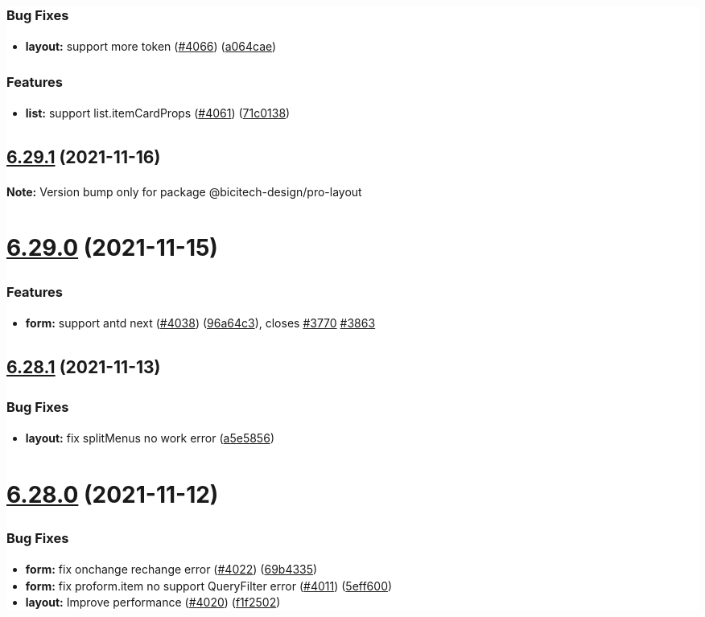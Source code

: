### Bug Fixes

- **layout:** support more token ([#4066](https://github.com/ant-design/pro-components/issues/4066)) ([a064cae](https://github.com/ant-design/pro-components/commit/a064caeae9e0d2d99ec5574a235f5d1e2b92149c))

### Features

- **list:** support list.itemCardProps ([#4061](https://github.com/ant-design/pro-components/issues/4061)) ([71c0138](https://github.com/ant-design/pro-components/commit/71c013877e318129d004ea299bbc6da8c349ea35))

## [6.29.1](https://github.com/ant-design/pro-components/compare/@bicitech-design/pro-layout@6.29.0...@bicitech-design/pro-layout@6.29.1) (2021-11-16)

**Note:** Version bump only for package @bicitech-design/pro-layout

# [6.29.0](https://github.com/ant-design/pro-components/compare/@bicitech-design/pro-layout@6.28.1...@bicitech-design/pro-layout@6.29.0) (2021-11-15)

### Features

- **form:** support antd next ([#4038](https://github.com/ant-design/pro-components/issues/4038)) ([96a64c3](https://github.com/ant-design/pro-components/commit/96a64c35d0fc6a359a4ff3d36b96f510f4580c63)), closes [#3770](https://github.com/ant-design/pro-components/issues/3770) [#3863](https://github.com/ant-design/pro-components/issues/3863)

## [6.28.1](https://github.com/ant-design/pro-components/compare/@bicitech-design/pro-layout@6.28.0...@bicitech-design/pro-layout@6.28.1) (2021-11-13)

### Bug Fixes

- **layout:** fix splitMenus no work error ([a5e5856](https://github.com/ant-design/pro-components/commit/a5e585649a9ee9bcdd9184a73027374520d03346))

# [6.28.0](https://github.com/ant-design/pro-components/compare/@bicitech-design/pro-layout@6.27.2...@bicitech-design/pro-layout@6.28.0) (2021-11-12)

### Bug Fixes

- **form:** fix onchange rechange error ([#4022](https://github.com/ant-design/pro-components/issues/4022)) ([69b4335](https://github.com/ant-design/pro-components/commit/69b433533db8a6df71dec2de05a4a8c4e6a480fc))
- **form:** fix proform.item no support QueryFilter error ([#4011](https://github.com/ant-design/pro-components/issues/4011)) ([5eff600](https://github.com/ant-design/pro-components/commit/5eff600f580d99452f9e1a84b7c36c315e55804f))
- **layout:** Improve performance ([#4020](https://github.com/ant-design/pro-components/issues/4020)) ([f1f2502](https://github.com/ant-design/pro-components/commit/f1f25024589e86c3d6e0fc1efc9b1e9dd8cea534))
